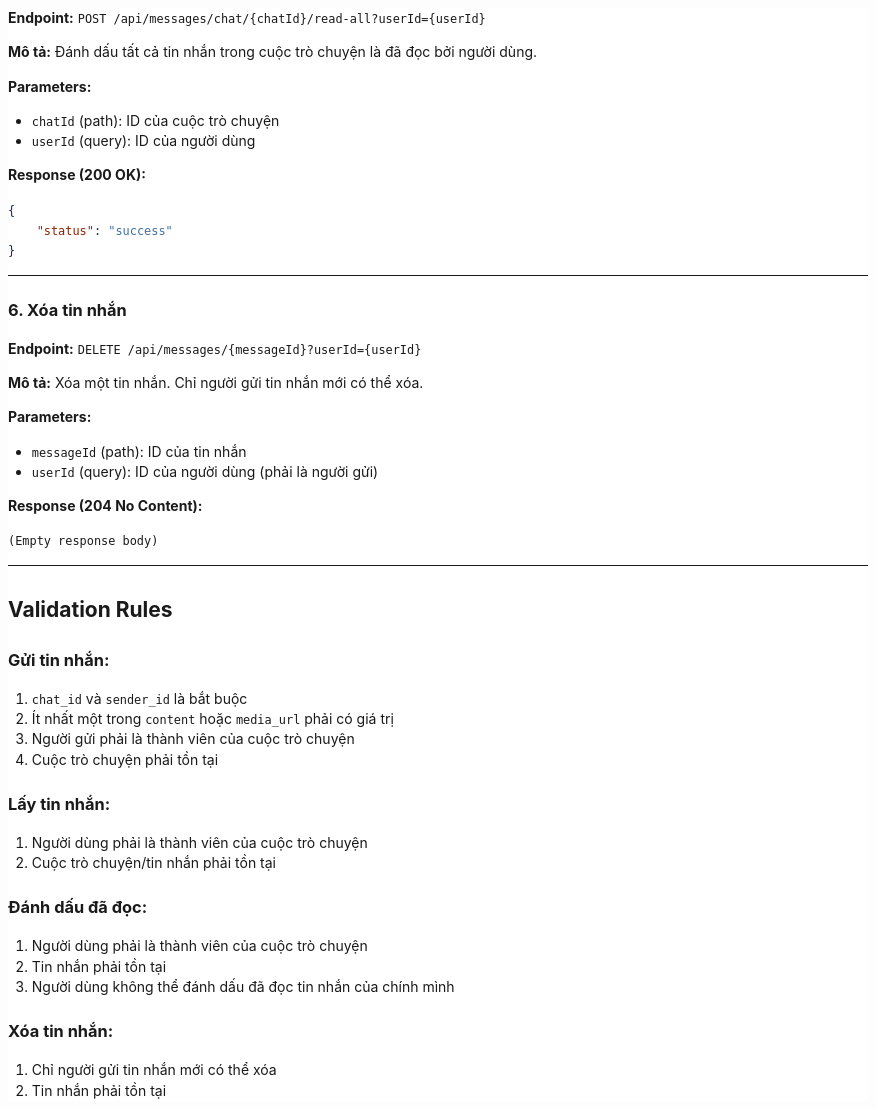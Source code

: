 **Endpoint:** `POST /api/messages/chat/{chatId}/read-all?userId={userId}`

**Mô tả:** Đánh dấu tất cả tin nhắn trong cuộc trò chuyện là đã đọc bởi người dùng.

**Parameters:**
- `chatId` (path): ID của cuộc trò chuyện
- `userId` (query): ID của người dùng

**Response (200 OK):**
```json
{
    "status": "success"
}
```

---

### 6. Xóa tin nhắn

**Endpoint:** `DELETE /api/messages/{messageId}?userId={userId}`

**Mô tả:** Xóa một tin nhắn. Chỉ người gửi tin nhắn mới có thể xóa.

**Parameters:**
- `messageId` (path): ID của tin nhắn
- `userId` (query): ID của người dùng (phải là người gửi)

**Response (204 No Content):**
```
(Empty response body)
```

---

## Validation Rules

### Gửi tin nhắn:
1. `chat_id` và `sender_id` là bắt buộc
2. Ít nhất một trong `content` hoặc `media_url` phải có giá trị
3. Người gửi phải là thành viên của cuộc trò chuyện
4. Cuộc trò chuyện phải tồn tại

### Lấy tin nhắn:
1. Người dùng phải là thành viên của cuộc trò chuyện
2. Cuộc trò chuyện/tin nhắn phải tồn tại

### Đánh dấu đã đọc:
1. Người dùng phải là thành viên của cuộc trò chuyện
2. Tin nhắn phải tồn tại
3. Người dùng không thể đánh dấu đã đọc tin nhắn của chính mình

### Xóa tin nhắn:
1. Chỉ người gửi tin nhắn mới có thể xóa
2. Tin nhắn phải tồn tại

